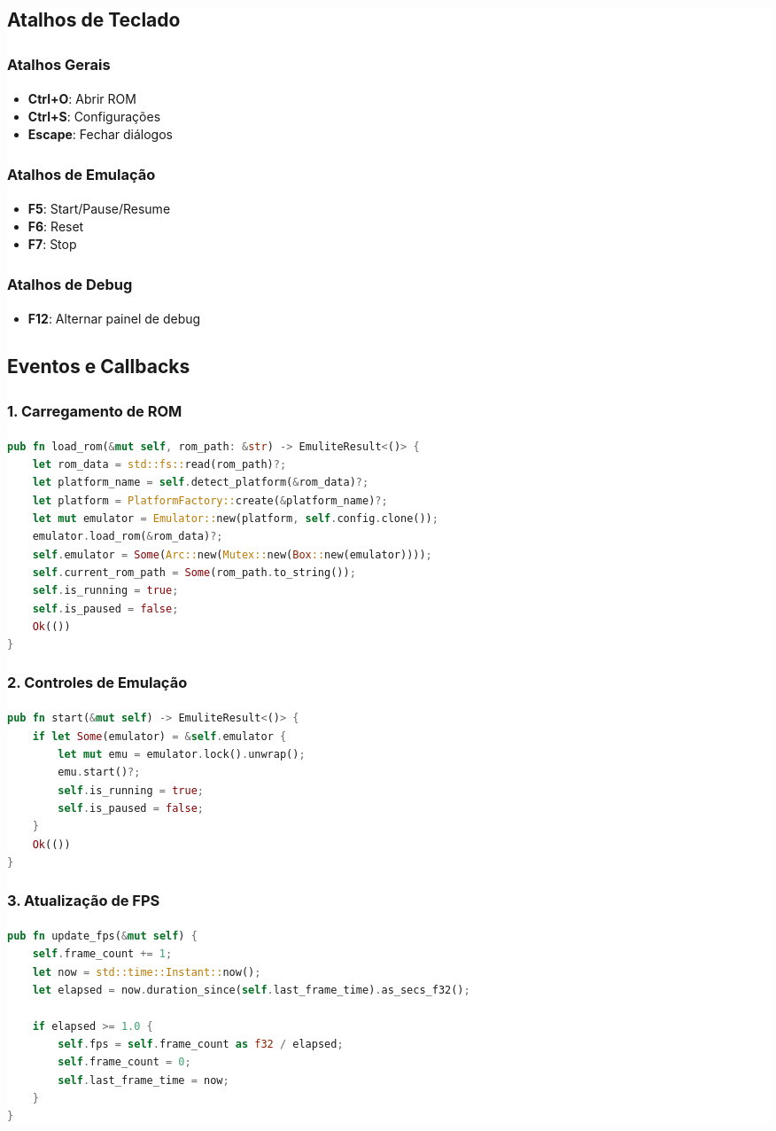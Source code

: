## Atalhos de Teclado

### Atalhos Gerais
- **Ctrl+O**: Abrir ROM
- **Ctrl+S**: Configurações
- **Escape**: Fechar diálogos

### Atalhos de Emulação
- **F5**: Start/Pause/Resume
- **F6**: Reset
- **F7**: Stop

### Atalhos de Debug
- **F12**: Alternar painel de debug

## Eventos e Callbacks

### 1. Carregamento de ROM
```rust
pub fn load_rom(&mut self, rom_path: &str) -> EmuliteResult<()> {
    let rom_data = std::fs::read(rom_path)?;
    let platform_name = self.detect_platform(&rom_data)?;
    let platform = PlatformFactory::create(&platform_name)?;
    let mut emulator = Emulator::new(platform, self.config.clone());
    emulator.load_rom(&rom_data)?;
    self.emulator = Some(Arc::new(Mutex::new(Box::new(emulator))));
    self.current_rom_path = Some(rom_path.to_string());
    self.is_running = true;
    self.is_paused = false;
    Ok(())
}
```

### 2. Controles de Emulação
```rust
pub fn start(&mut self) -> EmuliteResult<()> {
    if let Some(emulator) = &self.emulator {
        let mut emu = emulator.lock().unwrap();
        emu.start()?;
        self.is_running = true;
        self.is_paused = false;
    }
    Ok(())
}
```

### 3. Atualização de FPS
```rust
pub fn update_fps(&mut self) {
    self.frame_count += 1;
    let now = std::time::Instant::now();
    let elapsed = now.duration_since(self.last_frame_time).as_secs_f32();
    
    if elapsed >= 1.0 {
        self.fps = self.frame_count as f32 / elapsed;
        self.frame_count = 0;
        self.last_frame_time = now;
    }
}
```
